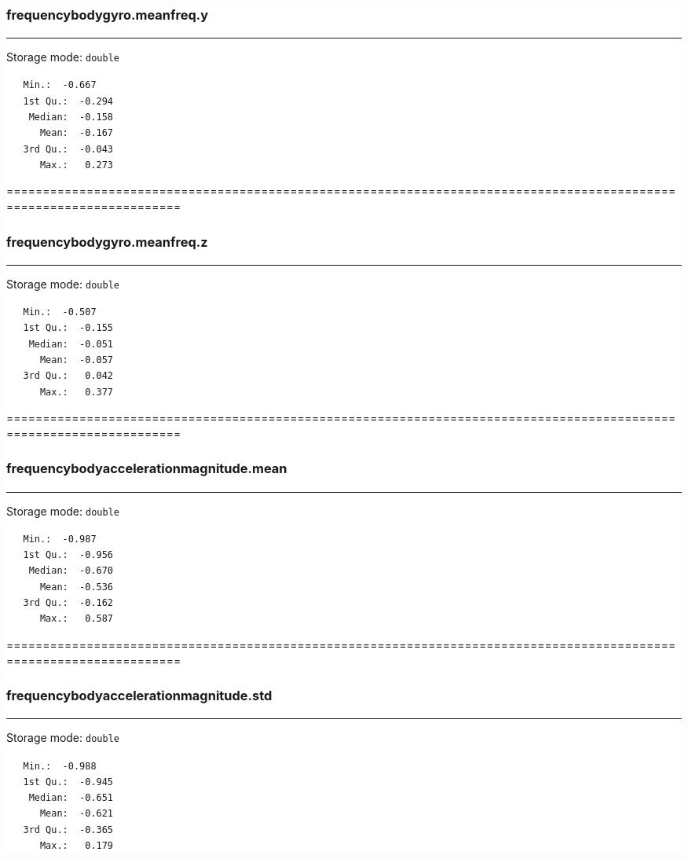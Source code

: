    ### frequencybodygyro.meanfreq.y

--------------------------------------------------------------------------------------------------------------------

   Storage mode: `double`

       Min.:  -0.667
       1st Qu.:  -0.294
        Median:  -0.158
          Mean:  -0.167
       3rd Qu.:  -0.043
          Max.:   0.273

====================================================================================================================

   ### frequencybodygyro.meanfreq.z

--------------------------------------------------------------------------------------------------------------------

   Storage mode: `double`

       Min.:  -0.507
       1st Qu.:  -0.155
        Median:  -0.051
          Mean:  -0.057
       3rd Qu.:   0.042
          Max.:   0.377

====================================================================================================================

   ### frequencybodyaccelerationmagnitude.mean

--------------------------------------------------------------------------------------------------------------------

   Storage mode: `double`

       Min.:  -0.987
       1st Qu.:  -0.956
        Median:  -0.670
          Mean:  -0.536
       3rd Qu.:  -0.162
          Max.:   0.587

====================================================================================================================

   ### frequencybodyaccelerationmagnitude.std

--------------------------------------------------------------------------------------------------------------------

   Storage mode: `double`

       Min.:  -0.988
       1st Qu.:  -0.945
        Median:  -0.651
          Mean:  -0.621
       3rd Qu.:  -0.365
          Max.:   0.179
